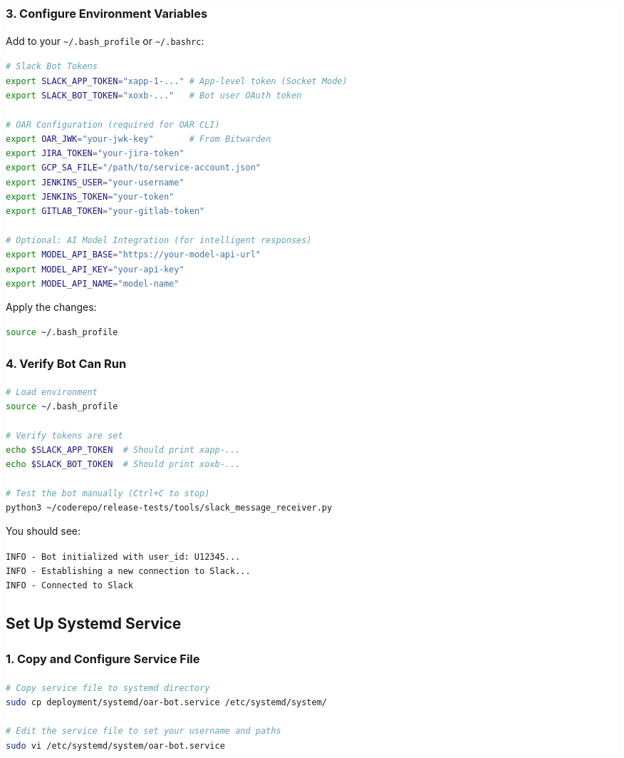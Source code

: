 ### 3. Configure Environment Variables

Add to your `~/.bash_profile` or `~/.bashrc`:

```bash
# Slack Bot Tokens
export SLACK_APP_TOKEN="xapp-1-..." # App-level token (Socket Mode)
export SLACK_BOT_TOKEN="xoxb-..."   # Bot user OAuth token

# OAR Configuration (required for OAR CLI)
export OAR_JWK="your-jwk-key"       # From Bitwarden
export JIRA_TOKEN="your-jira-token"
export GCP_SA_FILE="/path/to/service-account.json"
export JENKINS_USER="your-username"
export JENKINS_TOKEN="your-token"
export GITLAB_TOKEN="your-gitlab-token"

# Optional: AI Model Integration (for intelligent responses)
export MODEL_API_BASE="https://your-model-api-url"
export MODEL_API_KEY="your-api-key"
export MODEL_API_NAME="model-name"
```

Apply the changes:
```bash
source ~/.bash_profile
```

### 4. Verify Bot Can Run

```bash
# Load environment
source ~/.bash_profile

# Verify tokens are set
echo $SLACK_APP_TOKEN  # Should print xapp-...
echo $SLACK_BOT_TOKEN  # Should print xoxb-...

# Test the bot manually (Ctrl+C to stop)
python3 ~/coderepo/release-tests/tools/slack_message_receiver.py
```

You should see:
```
INFO - Bot initialized with user_id: U12345...
INFO - Establishing a new connection to Slack...
INFO - Connected to Slack
```

## Set Up Systemd Service

### 1. Copy and Configure Service File

```bash
# Copy service file to systemd directory
sudo cp deployment/systemd/oar-bot.service /etc/systemd/system/

# Edit the service file to set your username and paths
sudo vi /etc/systemd/system/oar-bot.service
```
